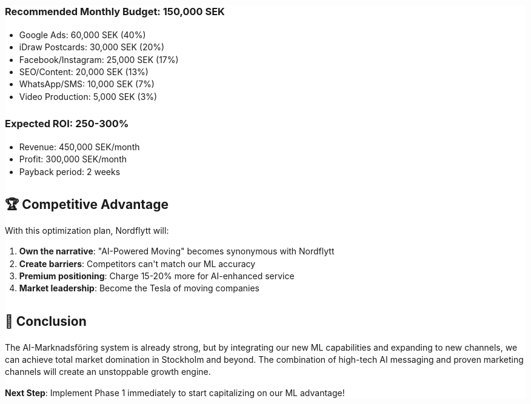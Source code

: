 ### Recommended Monthly Budget: 150,000 SEK
- Google Ads: 60,000 SEK (40%)
- iDraw Postcards: 30,000 SEK (20%)
- Facebook/Instagram: 25,000 SEK (17%)
- SEO/Content: 20,000 SEK (13%)
- WhatsApp/SMS: 10,000 SEK (7%)
- Video Production: 5,000 SEK (3%)

### Expected ROI: 250-300%
- Revenue: 450,000 SEK/month
- Profit: 300,000 SEK/month
- Payback period: 2 weeks

## 🏆 Competitive Advantage

With this optimization plan, Nordflytt will:
1. **Own the narrative**: "AI-Powered Moving" becomes synonymous with Nordflytt
2. **Create barriers**: Competitors can't match our ML accuracy
3. **Premium positioning**: Charge 15-20% more for AI-enhanced service
4. **Market leadership**: Become the Tesla of moving companies

## 🎉 Conclusion

The AI-Marknadsföring system is already strong, but by integrating our new ML capabilities and expanding to new channels, we can achieve total market domination in Stockholm and beyond. The combination of high-tech AI messaging and proven marketing channels will create an unstoppable growth engine.

**Next Step**: Implement Phase 1 immediately to start capitalizing on our ML advantage!